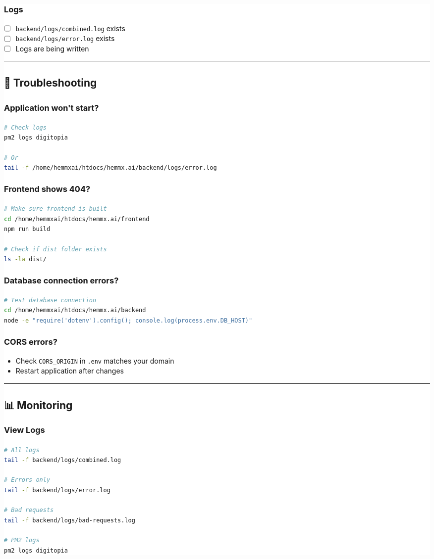 ### Logs
- [ ] `backend/logs/combined.log` exists
- [ ] `backend/logs/error.log` exists
- [ ] Logs are being written

---

## 🔧 Troubleshooting

### Application won't start?
```bash
# Check logs
pm2 logs digitopia

# Or
tail -f /home/hemmxai/htdocs/hemmx.ai/backend/logs/error.log
```

### Frontend shows 404?
```bash
# Make sure frontend is built
cd /home/hemmxai/htdocs/hemmx.ai/frontend
npm run build

# Check if dist folder exists
ls -la dist/
```

### Database connection errors?
```bash
# Test database connection
cd /home/hemmxai/htdocs/hemmx.ai/backend
node -e "require('dotenv').config(); console.log(process.env.DB_HOST)"
```

### CORS errors?
- Check `CORS_ORIGIN` in `.env` matches your domain
- Restart application after changes

---

## 📊 Monitoring

### View Logs
```bash
# All logs
tail -f backend/logs/combined.log

# Errors only
tail -f backend/logs/error.log

# Bad requests
tail -f backend/logs/bad-requests.log

# PM2 logs
pm2 logs digitopia
```
